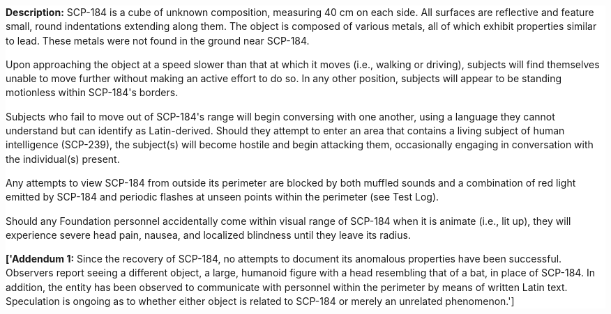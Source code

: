 <p><strong>Description:</strong> SCP-184 is a cube of unknown composition, measuring 40 cm on each side. All surfaces are reflective and feature small, round indentations extending along them. The object is composed of various metals, all of which exhibit properties similar to lead. These metals were not found in the ground near SCP-184.</p><p>Upon approaching the object at a speed slower than that at which it moves (i.e., walking or driving), subjects will find themselves unable to move further without making an active effort to do so. In any other position, subjects will appear to be standing motionless within SCP-184's borders.</p><p>Subjects who fail to move out of SCP-184's range will begin conversing with one another, using a language they cannot understand but can identify as Latin-derived. Should they attempt to enter an area that contains a living subject of human intelligence (SCP-239), the subject(s) will become hostile and begin attacking them, occasionally engaging in conversation with the individual(s) present.</p><p>Any attempts to view SCP-184 from outside its perimeter are blocked by both muffled sounds and a combination of red light emitted by SCP-184 and periodic flashes at unseen points within the perimeter (see Test Log).</p><p>Should any Foundation personnel accidentally come within visual range of SCP-184 when it is animate (i.e., lit up), they will experience severe head pain, nausea, and localized blindness until they leave its radius.</p>
<p> <strong>['Addendum 1:</strong> Since the recovery of SCP-184, no attempts to document its anomalous properties have been successful. Observers report seeing a different object, a large, humanoid figure with a head resembling that of a bat, in place of SCP-184. In addition, the entity has been observed to communicate with personnel within the perimeter by means of written Latin text. Speculation is ongoing as to whether either object is related to SCP-184 or merely an unrelated phenomenon.']</p>

<div class="footer-wikiwalk-nav">
<div style="text-align: center;">
</div>
</div>
</div>
</div>
</div>